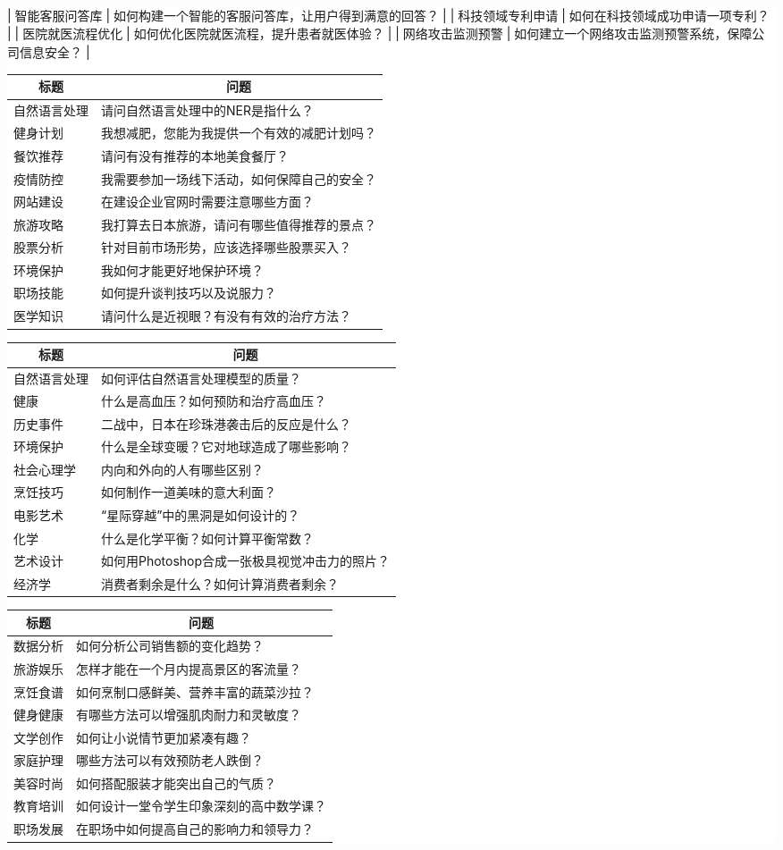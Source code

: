 | 智能客服问答库                      | 如何构建一个智能的客服问答库，让用户得到满意的回答？                                                                                                                                                                                                                                                                                                                                                                                                                                                                                                                                                                                                                                                                                                                                                                                                                                                                                                                                                                                                                                                                                                                                                                       |
| 科技领域专利申请                    | 如何在科技领域成功申请一项专利？                                                                                                                                                                                                                                                                                                                                                                                                                                                                                                                                                                                                                                                                                                                                                                                                                                                                                                                                                                                                                                                                                                                                                                                                   |
| 医院就医流程优化                    | 如何优化医院就医流程，提升患者就医体验？                                                                                                                                                                                                                                                                                                                                                                                                                                                                                                                                                                                                                                                                                                                                                                                                                                                                                                                                                                                                                                                                                                                                                                                         |
| 网络攻击监测预警                    | 如何建立一个网络攻击监测预警系统，保障公司信息安全？                                                                                                                                                                                                                                                                                                                                                                                                                                                                                                                                                                                                                                                                                                                                                                                                                                                                                                                                                                                                                                                                                                                                                                           |

|标题|问题|
|---|---|
|自然语言处理|请问自然语言处理中的NER是指什么？|
|健身计划|我想减肥，您能为我提供一个有效的减肥计划吗？|
|餐饮推荐|请问有没有推荐的本地美食餐厅？|
|疫情防控|我需要参加一场线下活动，如何保障自己的安全？|
|网站建设|在建设企业官网时需要注意哪些方面？|
|旅游攻略|我打算去日本旅游，请问有哪些值得推荐的景点？|
|股票分析|针对目前市场形势，应该选择哪些股票买入？|
|环境保护|我如何才能更好地保护环境？|
|职场技能|如何提升谈判技巧以及说服力？|
|医学知识|请问什么是近视眼？有没有有效的治疗方法？|

| 标题 | 问题 |
| --- | --- |
| 自然语言处理 | 如何评估自然语言处理模型的质量？ |
| 健康 | 什么是高血压？如何预防和治疗高血压？ |
| 历史事件 | 二战中，日本在珍珠港袭击后的反应是什么？ |
| 环境保护 | 什么是全球变暖？它对地球造成了哪些影响？ |
| 社会心理学 | 内向和外向的人有哪些区别？ |
| 烹饪技巧 | 如何制作一道美味的意大利面？ |
| 电影艺术 | “星际穿越”中的黑洞是如何设计的？ |
| 化学 | 什么是化学平衡？如何计算平衡常数？ |
| 艺术设计 | 如何用Photoshop合成一张极具视觉冲击力的照片？ |
| 经济学 | 消费者剩余是什么？如何计算消费者剩余？ |

| 标题 | 问题 |
| --- | --- |
| 数据分析 | 如何分析公司销售额的变化趋势？|
| 旅游娱乐 | 怎样才能在一个月内提高景区的客流量？|
| 烹饪食谱 | 如何烹制口感鲜美、营养丰富的蔬菜沙拉？ |
| 健身健康 | 有哪些方法可以增强肌肉耐力和灵敏度？|
| 文学创作 | 如何让小说情节更加紧凑有趣？|
| 家庭护理 | 哪些方法可以有效预防老人跌倒？|
| 美容时尚 | 如何搭配服装才能突出自己的气质？|
| 教育培训 | 如何设计一堂令学生印象深刻的高中数学课？|
| 职场发展 | 在职场中如何提高自己的影响力和领导力？|